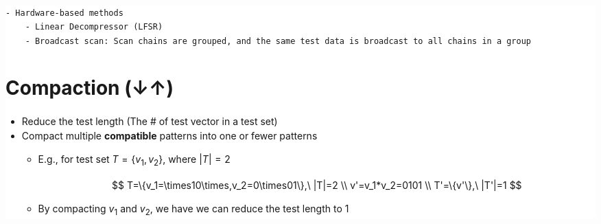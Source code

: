     - Hardware-based methods
        - Linear Decompressor (LFSR)
        - Broadcast scan: Scan chains are grouped, and the same test data is broadcast to all chains in a group
    

# Compaction (↓↑)

- Reduce the test length (The # of test vector in a test set)
- Compact multiple **compatible** patterns into one or fewer patterns
    - E.g., for test set $T=\{v_1,v_2\}$, where $|T|=2$
        
        $$
        T=\{v_1=\times10\times,v_2=0\times01\},\ |T|=2 \\ 
        v'=v_1*v_2=0101 \\
        T'=\{v'\},\ |T'|=1
        $$
        
    - By compacting  $v_1$ and $v_2$, we have we can reduce the test length to 1